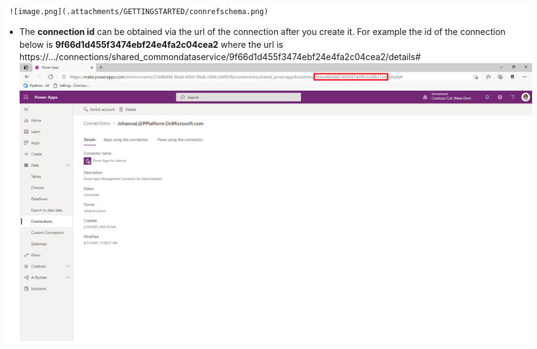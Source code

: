      ![image.png](.attachments/GETTINGSTARTED/connrefschema.png)

   - The **connection id** can be obtained via the url of the connection after you create it. For example the id of the connection below is **9f66d1d455f3474ebf24e4fa2c04cea2** where the url is https://.../connections/shared_commondataservice/9f66d1d455f3474ebf24e4fa2c04cea2/details#
   ![image.png](.attachments/GETTINGSTARTED/connid.png)
